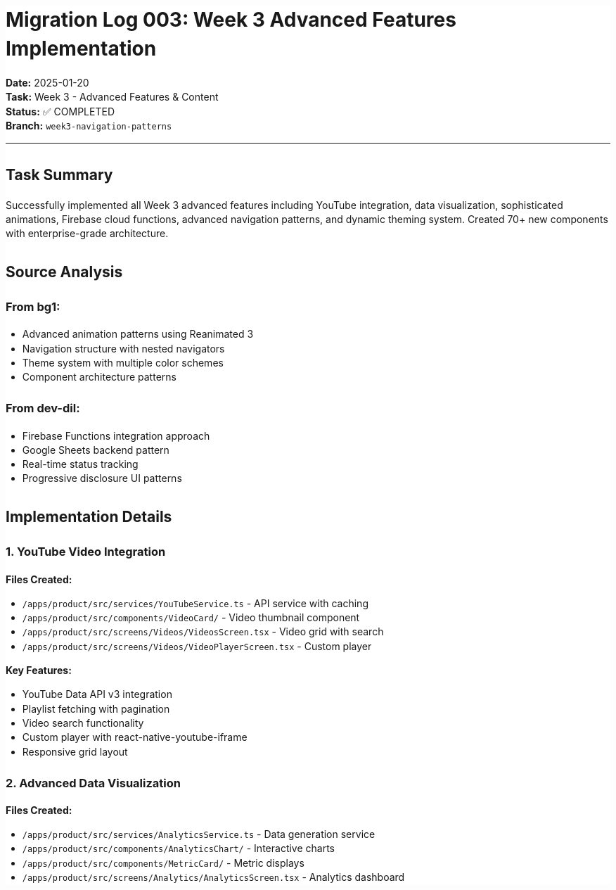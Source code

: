 # Migration Log 003: Week 3 Advanced Features Implementation

**Date:** 2025-01-20  
**Task:** Week 3 - Advanced Features & Content  
**Status:** ✅ COMPLETED  
**Branch:** `week3-navigation-patterns`  

---

## Task Summary

Successfully implemented all Week 3 advanced features including YouTube integration, data visualization, sophisticated animations, Firebase cloud functions, advanced navigation patterns, and dynamic theming system. Created 70+ new components with enterprise-grade architecture.

## Source Analysis

### From bg1:
- Advanced animation patterns using Reanimated 3
- Navigation structure with nested navigators
- Theme system with multiple color schemes
- Component architecture patterns

### From dev-dil:
- Firebase Functions integration approach
- Google Sheets backend pattern
- Real-time status tracking
- Progressive disclosure UI patterns

## Implementation Details

### 1. YouTube Video Integration
**Files Created:**
- `/apps/product/src/services/YouTubeService.ts` - API service with caching
- `/apps/product/src/components/VideoCard/` - Video thumbnail component
- `/apps/product/src/screens/Videos/VideosScreen.tsx` - Video grid with search
- `/apps/product/src/screens/Videos/VideoPlayerScreen.tsx` - Custom player

**Key Features:**
- YouTube Data API v3 integration
- Playlist fetching with pagination
- Video search functionality
- Custom player with react-native-youtube-iframe
- Responsive grid layout

### 2. Advanced Data Visualization
**Files Created:**
- `/apps/product/src/services/AnalyticsService.ts` - Data generation service
- `/apps/product/src/components/AnalyticsChart/` - Interactive charts
- `/apps/product/src/components/MetricCard/` - Metric displays
- `/apps/product/src/screens/Analytics/AnalyticsScreen.tsx` - Analytics dashboard
